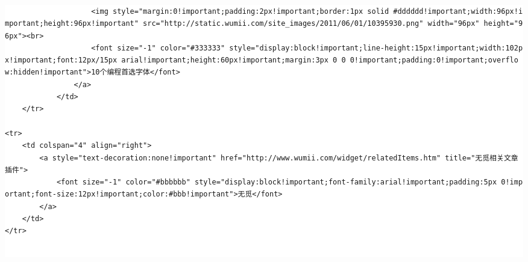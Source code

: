                         <img style="margin:0!important;padding:2px!important;border:1px solid #dddddd!important;width:96px!important;height:96px!important" src="http://static.wumii.com/site_images/2011/06/01/10395930.png" width="96px" height="96px"><br>
                        <font size="-1" color="#333333" style="display:block!important;line-height:15px!important;width:102px!important;font:12px/15px arial!important;height:60px!important;margin:3px 0 0 0!important;padding:0!important;overflow:hidden!important">10个编程首选字体</font>
                    </a>
                </td>
        </tr>
    
    <tr>
        <td colspan="4" align="right">
            <a style="text-decoration:none!important" href="http://www.wumii.com/widget/relatedItems.htm" title="无觅相关文章插件">
                <font size="-1" color="#bbbbbb" style="display:block!important;font-family:arial!important;padding:5px 0!important;font-size:12px!important;color:#bbb!important">无觅</font>
            </a>
        </td>
    </tr>
</table><img src="http://www1.feedsky.com/t1/603800683/heikezhi/feedsky/s.gif?r=http://item.feedsky.com/~feedsky/heikezhi/~8608072/603800683/6713895/1/item.html" border="0" height="0" width="0">
